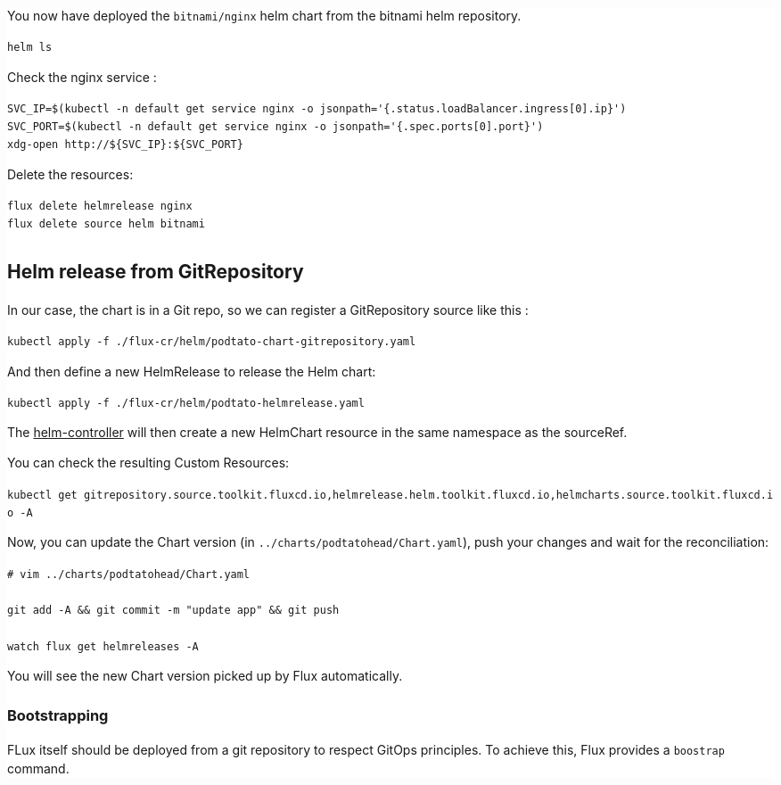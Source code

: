 You now have deployed the `bitnami/nginx` helm chart from the bitnami helm repository.

```
helm ls
```

Check the nginx service :
```
SVC_IP=$(kubectl -n default get service nginx -o jsonpath='{.status.loadBalancer.ingress[0].ip}')  
SVC_PORT=$(kubectl -n default get service nginx -o jsonpath='{.spec.ports[0].port}')  
xdg-open http://${SVC_IP}:${SVC_PORT}
```

Delete the resources:

```
flux delete helmrelease nginx
flux delete source helm bitnami
```

## Helm release from GitRepository

In our case, the chart is in a Git repo, so we can register a GitRepository source like this :

```
kubectl apply -f ./flux-cr/helm/podtato-chart-gitrepository.yaml
```

And then define a new HelmRelease to release the Helm chart:

```
kubectl apply -f ./flux-cr/helm/podtato-helmrelease.yaml
```

The [helm-controller](https://toolkit.fluxcd.io/components/helm/controller/) will then create a new HelmChart resource in the same namespace as the sourceRef.

You can check the resulting Custom Resources:

```
kubectl get gitrepository.source.toolkit.fluxcd.io,helmrelease.helm.toolkit.fluxcd.io,helmcharts.source.toolkit.fluxcd.io -A
```

Now, you can update the Chart version (in `../charts/podtatohead/Chart.yaml`), push your changes and wait for the reconciliation:

```
# vim ../charts/podtatohead/Chart.yaml

git add -A && git commit -m "update app" && git push

watch flux get helmreleases -A
```

You will see the new Chart version picked up by Flux automatically.

### Bootstrapping

FLux itself should be deployed from a git repository to respect GitOps principles.
To achieve this, Flux provides a `boostrap` command.
